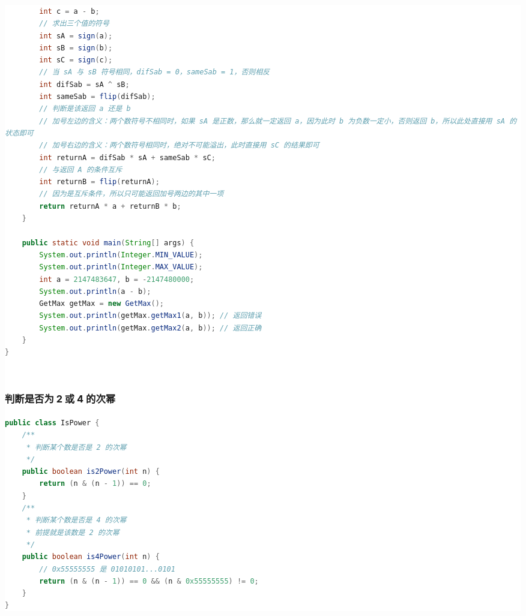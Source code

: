 ```java
        int c = a - b;
        // 求出三个值的符号
        int sA = sign(a);
        int sB = sign(b);
        int sC = sign(c);
        // 当 sA 与 sB 符号相同，difSab = 0，sameSab = 1，否则相反
        int difSab = sA ^ sB;
        int sameSab = flip(difSab);
        // 判断是该返回 a 还是 b
        // 加号左边的含义：两个数符号不相同时，如果 sA 是正数，那么就一定返回 a，因为此时 b 为负数一定小，否则返回 b，所以此处直接用 sA 的状态即可
        // 加号右边的含义：两个数符号相同时，绝对不可能溢出，此时直接用 sC 的结果即可
        int returnA = difSab * sA + sameSab * sC;
        // 与返回 A 的条件互斥
        int returnB = flip(returnA);
        // 因为是互斥条件，所以只可能返回加号两边的其中一项
        return returnA * a + returnB * b;
    }

    public static void main(String[] args) {
        System.out.println(Integer.MIN_VALUE);
        System.out.println(Integer.MAX_VALUE);
        int a = 2147483647, b = -2147480000;
        System.out.println(a - b);
        GetMax getMax = new GetMax();
        System.out.println(getMax.getMax1(a, b)); // 返回错误
        System.out.println(getMax.getMax2(a, b)); // 返回正确
    }
}
```



<br/>

### 判断是否为 2 或 4 的次幂

```java
public class IsPower {
    /**
     * 判断某个数是否是 2 的次幂
     */
    public boolean is2Power(int n) {
        return (n & (n - 1)) == 0;
    }
    /**
     * 判断某个数是否是 4 的次幂
     * 前提就是该数是 2 的次幂
     */
    public boolean is4Power(int n) {
        // 0x55555555 是 01010101...0101
        return (n & (n - 1)) == 0 && (n & 0x55555555) != 0;
    }
}
```
